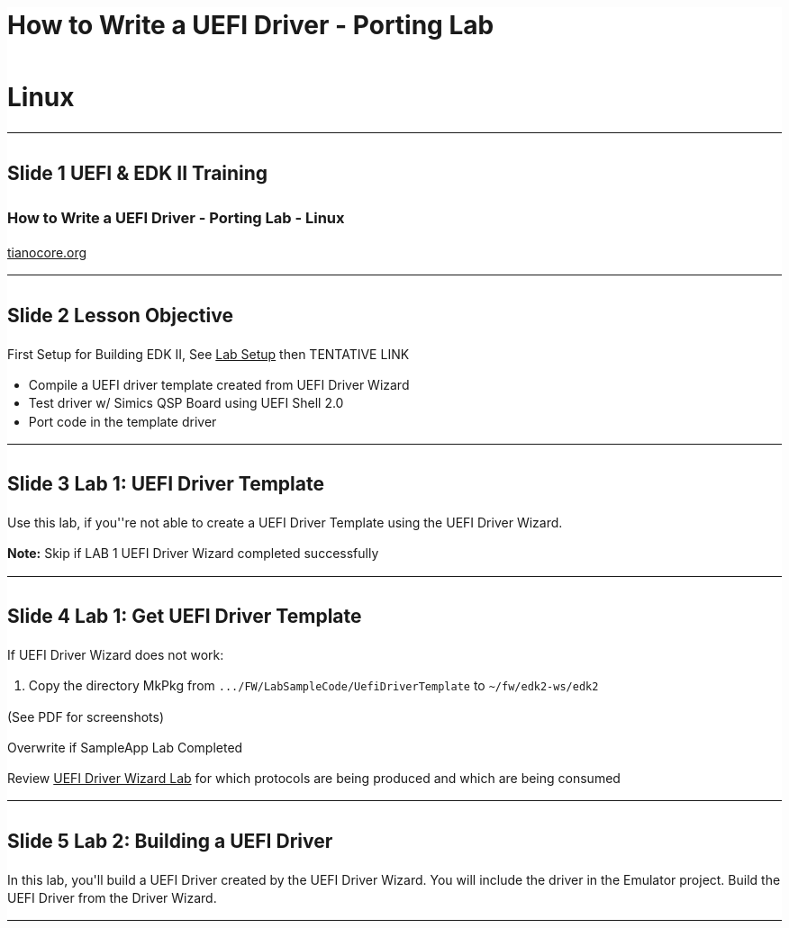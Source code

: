 # How to Write a UEFI Driver - Porting Lab
# Linux

---
## Slide 1 UEFI & EDK II Training
### How to Write a UEFI Driver - Porting Lab - Linux

[tianocore.org](https://www.tianocore.org/)

---
## Slide 2 Lesson Objective 

First Setup for Building EDK II, See [Lab Setup](https://github.com/tianocore-training/Presentation_FW/blob/main/FW/Presentations/Lab_Guides/_C_01_Build_Setup_Download_EDK_II_Win_LabGuide.md) then TENTATIVE LINK

- Compile a UEFI driver template created from UEFI Driver Wizard
- Test driver w/ Simics QSP Board using UEFI Shell 2.0
- Port code in the template driver

---
## Slide 3 Lab 1: UEFI Driver Template

Use this lab, if you''re not able to create a UEFI Driver Template using the UEFI Driver Wizard.

**Note:** Skip if LAB 1 UEFI Driver Wizard completed successfully

---
## Slide 4 Lab 1: Get UEFI Driver Template

If UEFI Driver Wizard does not work:

1. Copy the directory MkPkg from `.../FW/LabSampleCode/UefiDriverTemplate` to `~/fw/edk2-ws/edk2`


(See PDF for screenshots)

Overwrite if SampleApp Lab Completed

Review [UEFI Driver Wizard Lab](https://github.com/tianocore-training/Presentation_FW/blob/main/FW/Presentations/Lab_Guides/_E_01_UEFI_Driver_Wizard_WIN_LabGuide.md) for which protocols are being produced and which are being consumed

---
## Slide 5 Lab 2: Building a UEFI Driver

In this lab, you'll build a UEFI Driver created by the UEFI Driver Wizard. You will include the driver in the Emulator project. Build the UEFI Driver from the Driver Wizard.

---